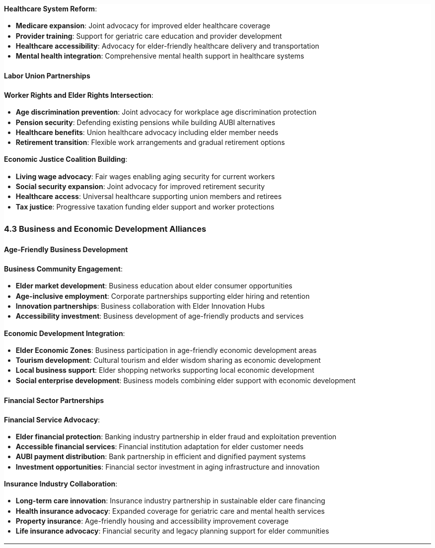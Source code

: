 **Healthcare System Reform**:
- **Medicare expansion**: Joint advocacy for improved elder healthcare coverage
- **Provider training**: Support for geriatric care education and provider development
- **Healthcare accessibility**: Advocacy for elder-friendly healthcare delivery and transportation
- **Mental health integration**: Comprehensive mental health support in healthcare systems

#### Labor Union Partnerships

**Worker Rights and Elder Rights Intersection**:
- **Age discrimination prevention**: Joint advocacy for workplace age discrimination protection
- **Pension security**: Defending existing pensions while building AUBI alternatives
- **Healthcare benefits**: Union healthcare advocacy including elder member needs
- **Retirement transition**: Flexible work arrangements and gradual retirement options

**Economic Justice Coalition Building**:
- **Living wage advocacy**: Fair wages enabling aging security for current workers
- **Social security expansion**: Joint advocacy for improved retirement security
- **Healthcare access**: Universal healthcare supporting union members and retirees
- **Tax justice**: Progressive taxation funding elder support and worker protections

### 4.3 Business and Economic Development Alliances

#### Age-Friendly Business Development

**Business Community Engagement**:
- **Elder market development**: Business education about elder consumer opportunities
- **Age-inclusive employment**: Corporate partnerships supporting elder hiring and retention
- **Innovation partnerships**: Business collaboration with Elder Innovation Hubs
- **Accessibility investment**: Business development of age-friendly products and services

**Economic Development Integration**:
- **Elder Economic Zones**: Business participation in age-friendly economic development areas
- **Tourism development**: Cultural tourism and elder wisdom sharing as economic development
- **Local business support**: Elder shopping networks supporting local economic development
- **Social enterprise development**: Business models combining elder support with economic development

#### Financial Sector Partnerships

**Financial Service Advocacy**:
- **Elder financial protection**: Banking industry partnership in elder fraud and exploitation prevention
- **Accessible financial services**: Financial institution adaptation for elder customer needs
- **AUBI payment distribution**: Bank partnership in efficient and dignified payment systems
- **Investment opportunities**: Financial sector investment in aging infrastructure and innovation

**Insurance Industry Collaboration**:
- **Long-term care innovation**: Insurance industry partnership in sustainable elder care financing
- **Health insurance advocacy**: Expanded coverage for geriatric care and mental health services
- **Property insurance**: Age-friendly housing and accessibility improvement coverage
- **Life insurance advocacy**: Financial security and legacy planning support for elder communities

---
